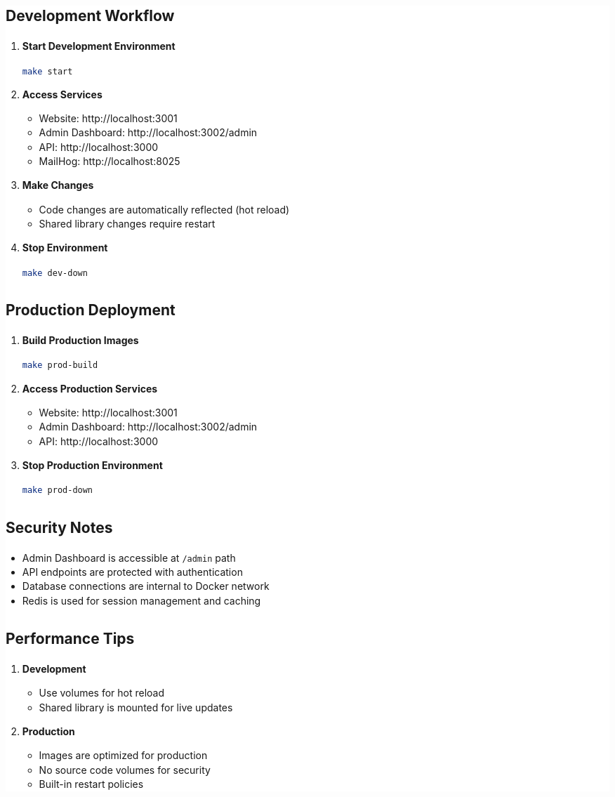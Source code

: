 ## Development Workflow

1. **Start Development Environment**
   ```bash
   make start
   ```

2. **Access Services**
   - Website: http://localhost:3001
   - Admin Dashboard: http://localhost:3002/admin
   - API: http://localhost:3000
   - MailHog: http://localhost:8025

3. **Make Changes**
   - Code changes are automatically reflected (hot reload)
   - Shared library changes require restart

4. **Stop Environment**
   ```bash
   make dev-down
   ```

## Production Deployment

1. **Build Production Images**
   ```bash
   make prod-build
   ```

2. **Access Production Services**
   - Website: http://localhost:3001
   - Admin Dashboard: http://localhost:3002/admin
   - API: http://localhost:3000

3. **Stop Production Environment**
   ```bash
   make prod-down
   ```

## Security Notes

- Admin Dashboard is accessible at `/admin` path
- API endpoints are protected with authentication
- Database connections are internal to Docker network
- Redis is used for session management and caching

## Performance Tips

1. **Development**
   - Use volumes for hot reload
   - Shared library is mounted for live updates

2. **Production**
   - Images are optimized for production
   - No source code volumes for security
   - Built-in restart policies
